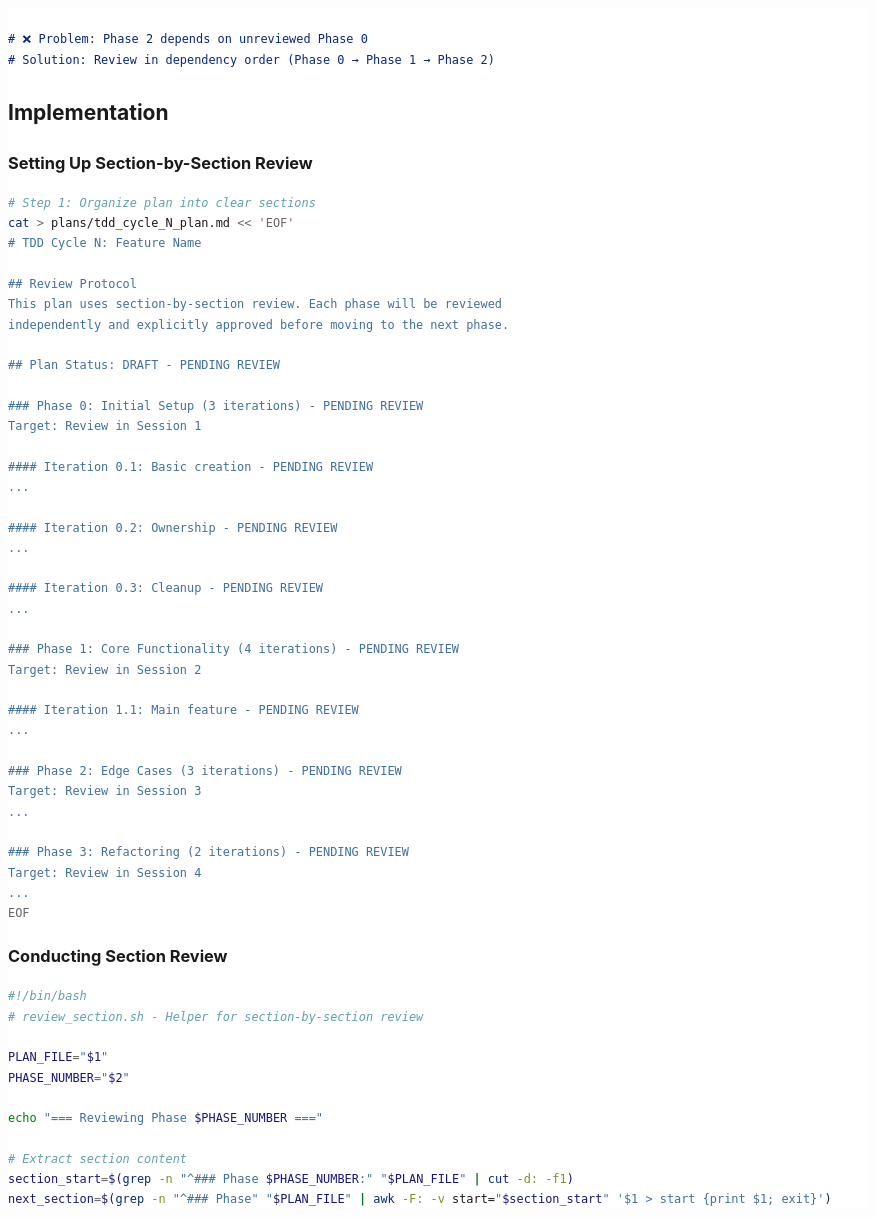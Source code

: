 ```markdown

# ❌ Problem: Phase 2 depends on unreviewed Phase 0
# Solution: Review in dependency order (Phase 0 → Phase 1 → Phase 2)
```

## Implementation

### Setting Up Section-by-Section Review

```bash
# Step 1: Organize plan into clear sections
cat > plans/tdd_cycle_N_plan.md << 'EOF'
# TDD Cycle N: Feature Name

## Review Protocol
This plan uses section-by-section review. Each phase will be reviewed
independently and explicitly approved before moving to the next phase.

## Plan Status: DRAFT - PENDING REVIEW

### Phase 0: Initial Setup (3 iterations) - PENDING REVIEW
Target: Review in Session 1

#### Iteration 0.1: Basic creation - PENDING REVIEW
...

#### Iteration 0.2: Ownership - PENDING REVIEW
...

#### Iteration 0.3: Cleanup - PENDING REVIEW
...

### Phase 1: Core Functionality (4 iterations) - PENDING REVIEW
Target: Review in Session 2

#### Iteration 1.1: Main feature - PENDING REVIEW
...

### Phase 2: Edge Cases (3 iterations) - PENDING REVIEW
Target: Review in Session 3
...

### Phase 3: Refactoring (2 iterations) - PENDING REVIEW
Target: Review in Session 4
...
EOF
```

### Conducting Section Review

```bash
#!/bin/bash
# review_section.sh - Helper for section-by-section review

PLAN_FILE="$1"
PHASE_NUMBER="$2"

echo "=== Reviewing Phase $PHASE_NUMBER ==="

# Extract section content
section_start=$(grep -n "^### Phase $PHASE_NUMBER:" "$PLAN_FILE" | cut -d: -f1)
next_section=$(grep -n "^### Phase" "$PLAN_FILE" | awk -F: -v start="$section_start" '$1 > start {print $1; exit}')
```